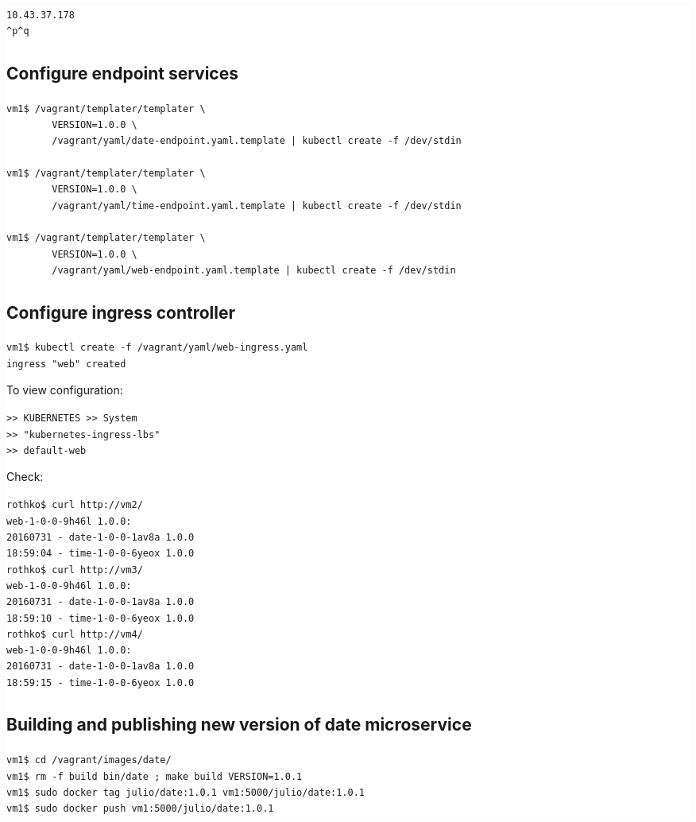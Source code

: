 ```
10.43.37.178
^p^q
```


## Configure endpoint services
```
vm1$ /vagrant/templater/templater \
        VERSION=1.0.0 \
        /vagrant/yaml/date-endpoint.yaml.template | kubectl create -f /dev/stdin

vm1$ /vagrant/templater/templater \
        VERSION=1.0.0 \
        /vagrant/yaml/time-endpoint.yaml.template | kubectl create -f /dev/stdin

vm1$ /vagrant/templater/templater \
        VERSION=1.0.0 \
        /vagrant/yaml/web-endpoint.yaml.template | kubectl create -f /dev/stdin
```


## Configure ingress controller
```
vm1$ kubectl create -f /vagrant/yaml/web-ingress.yaml 
ingress "web" created
```


To view configuration:
```
>> KUBERNETES >> System
>> "kubernetes-ingress-lbs"
>> default-web
```


Check:
```
rothko$ curl http://vm2/
web-1-0-0-9h46l 1.0.0:
20160731 - date-1-0-0-1av8a 1.0.0
18:59:04 - time-1-0-0-6yeox 1.0.0
rothko$ curl http://vm3/
web-1-0-0-9h46l 1.0.0:
20160731 - date-1-0-0-1av8a 1.0.0
18:59:10 - time-1-0-0-6yeox 1.0.0
rothko$ curl http://vm4/
web-1-0-0-9h46l 1.0.0:
20160731 - date-1-0-0-1av8a 1.0.0
18:59:15 - time-1-0-0-6yeox 1.0.0
```


## Building and publishing new version of date microservice
```
vm1$ cd /vagrant/images/date/
vm1$ rm -f build bin/date ; make build VERSION=1.0.1
vm1$ sudo docker tag julio/date:1.0.1 vm1:5000/julio/date:1.0.1
vm1$ sudo docker push vm1:5000/julio/date:1.0.1
```
